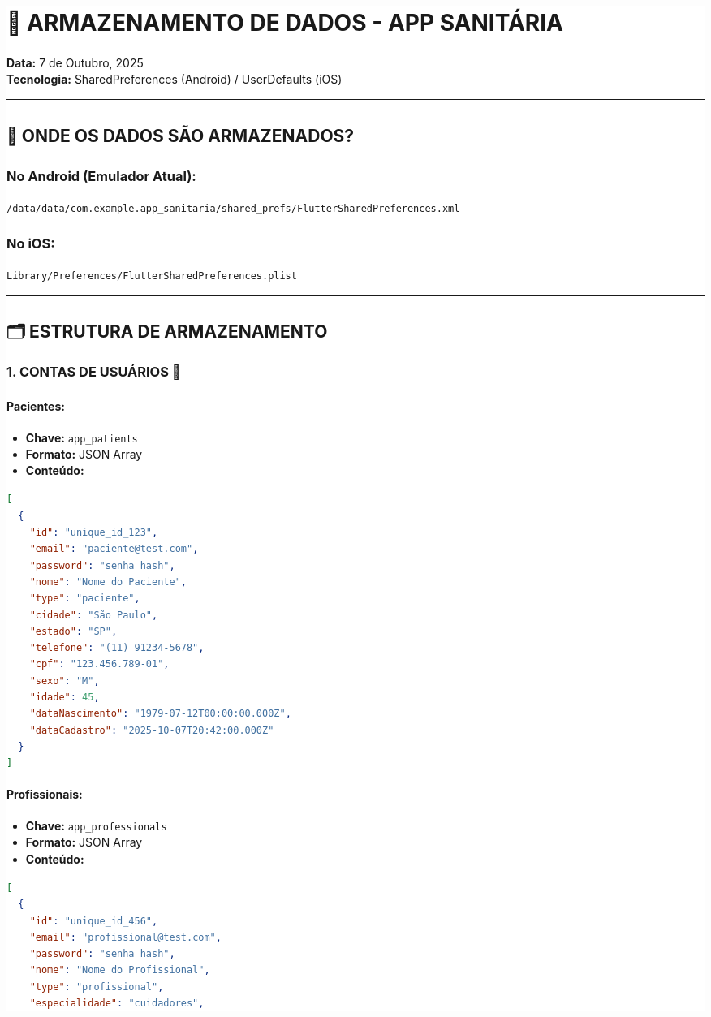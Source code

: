 # 💾 ARMAZENAMENTO DE DADOS - APP SANITÁRIA

**Data:** 7 de Outubro, 2025  
**Tecnologia:** SharedPreferences (Android) / UserDefaults (iOS)

---

## 📍 ONDE OS DADOS SÃO ARMAZENADOS?

### **No Android (Emulador Atual):**
```
/data/data/com.example.app_sanitaria/shared_prefs/FlutterSharedPreferences.xml
```

### **No iOS:**
```
Library/Preferences/FlutterSharedPreferences.plist
```

---

## 🗂️ ESTRUTURA DE ARMAZENAMENTO

### **1. CONTAS DE USUÁRIOS** 👥

#### **Pacientes:**
- **Chave:** `app_patients`
- **Formato:** JSON Array
- **Conteúdo:**
```json
[
  {
    "id": "unique_id_123",
    "email": "paciente@test.com",
    "password": "senha_hash",
    "nome": "Nome do Paciente",
    "type": "paciente",
    "cidade": "São Paulo",
    "estado": "SP",
    "telefone": "(11) 91234-5678",
    "cpf": "123.456.789-01",
    "sexo": "M",
    "idade": 45,
    "dataNascimento": "1979-07-12T00:00:00.000Z",
    "dataCadastro": "2025-10-07T20:42:00.000Z"
  }
]
```

#### **Profissionais:**
- **Chave:** `app_professionals`
- **Formato:** JSON Array
- **Conteúdo:**
```json
[
  {
    "id": "unique_id_456",
    "email": "profissional@test.com",
    "password": "senha_hash",
    "nome": "Nome do Profissional",
    "type": "profissional",
    "especialidade": "cuidadores",
```